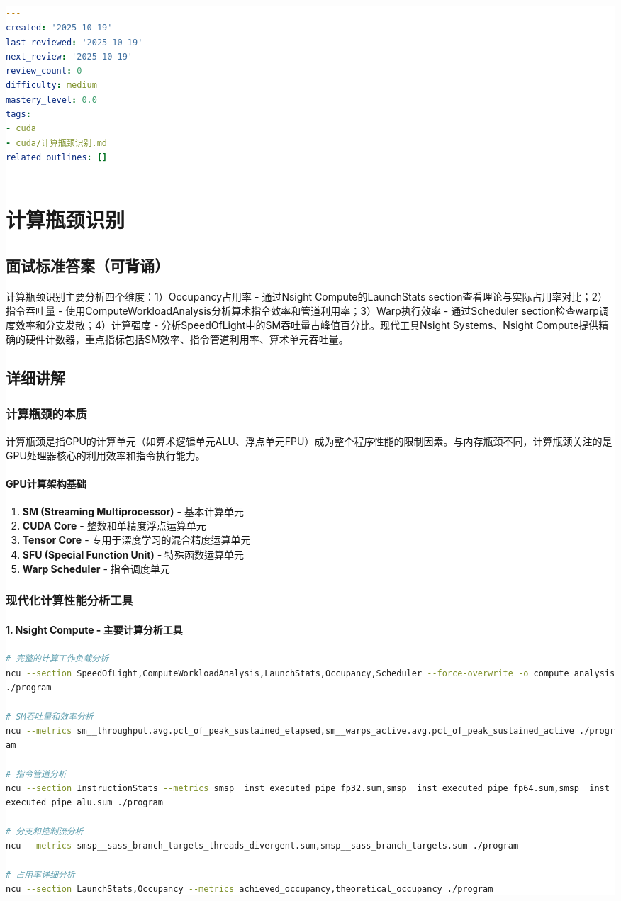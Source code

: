 ```yaml
---
created: '2025-10-19'
last_reviewed: '2025-10-19'
next_review: '2025-10-19'
review_count: 0
difficulty: medium
mastery_level: 0.0
tags:
- cuda
- cuda/计算瓶颈识别.md
related_outlines: []
---
```


# 计算瓶颈识别

## 面试标准答案（可背诵）

计算瓶颈识别主要分析四个维度：1）Occupancy占用率 - 通过Nsight Compute的LaunchStats section查看理论与实际占用率对比；2）指令吞吐量 - 使用ComputeWorkloadAnalysis分析算术指令效率和管道利用率；3）Warp执行效率 - 通过Scheduler section检查warp调度效率和分支发散；4）计算强度 - 分析SpeedOfLight中的SM吞吐量占峰值百分比。现代工具Nsight Systems、Nsight Compute提供精确的硬件计数器，重点指标包括SM效率、指令管道利用率、算术单元吞吐量。

## 详细讲解

### 计算瓶颈的本质

计算瓶颈是指GPU的计算单元（如算术逻辑单元ALU、浮点单元FPU）成为整个程序性能的限制因素。与内存瓶颈不同，计算瓶颈关注的是GPU处理器核心的利用效率和指令执行能力。

#### GPU计算架构基础
1. **SM (Streaming Multiprocessor)** - 基本计算单元
2. **CUDA Core** - 整数和单精度浮点运算单元
3. **Tensor Core** - 专用于深度学习的混合精度运算单元
4. **SFU (Special Function Unit)** - 特殊函数运算单元
5. **Warp Scheduler** - 指令调度单元

### 现代化计算性能分析工具

#### 1. Nsight Compute - 主要计算分析工具
```bash
# 完整的计算工作负载分析
ncu --section SpeedOfLight,ComputeWorkloadAnalysis,LaunchStats,Occupancy,Scheduler --force-overwrite -o compute_analysis ./program

# SM吞吐量和效率分析
ncu --metrics sm__throughput.avg.pct_of_peak_sustained_elapsed,sm__warps_active.avg.pct_of_peak_sustained_active ./program

# 指令管道分析
ncu --section InstructionStats --metrics smsp__inst_executed_pipe_fp32.sum,smsp__inst_executed_pipe_fp64.sum,smsp__inst_executed_pipe_alu.sum ./program

# 分支和控制流分析
ncu --metrics smsp__sass_branch_targets_threads_divergent.sum,smsp__sass_branch_targets.sum ./program

# 占用率详细分析
ncu --section LaunchStats,Occupancy --metrics achieved_occupancy,theoretical_occupancy ./program
```
